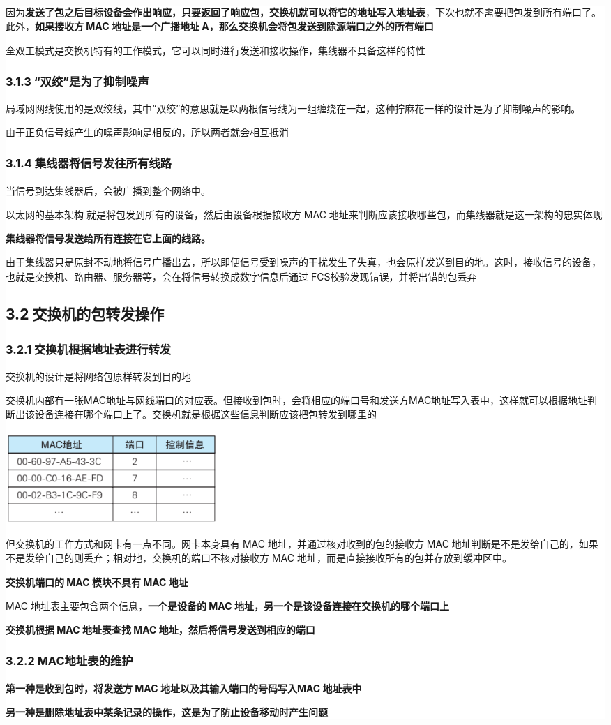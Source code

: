 因为**发送了包之后目标设备会作出响应，只要返回了响应包，交换机就可以将它的地址写入地址表**，下次也就不需要把包发到所有端口了。此外，**如果接收方 MAC 地址是一个广播地址 A，那么交换机会将包发送到除源端口之外的所有端口**

全双工模式是交换机特有的工作模式，它可以同时进行发送和接收操作，集线器不具备这样的特性

### 3.1.3 “双绞”是为了抑制噪声

局域网网线使用的是双绞线，其中“双绞”的意思就是以两根信号线为一组缠绕在一起，这种拧麻花一样的设计是为了抑制噪声的影响。

由于正负信号线产生的噪声影响是相反的，所以两者就会相互抵消

### 3.1.4 集线器将信号发往所有线路

当信号到达集线器后，会被广播到整个网络中。

以太网的基本架构 就是将包发到所有的设备，然后由设备根据接收方 MAC 地址来判断应该接收哪些包，而集线器就是这一架构的忠实体现

**集线器将信号发送给所有连接在它上面的线路。**

由于集线器只是原封不动地将信号广播出去，所以即便信号受到噪声的干扰发生了失真，也会原样发送到目的地。这时，接收信号的设备，也就是交换机、路由器、服务器等，会在将信号转换成数字信息后通过 FCS校验发现错误，并将出错的包丢弃

## 3.2 交换机的包转发操作

### 3.2.1 交换机根据地址表进行转发

交换机的设计是将网络包原样转发到目的地

交换机内部有一张MAC地址与网线端口的对应表。但接收到包时，会将相应的端口号和发送方MAC地址写入表中，这样就可以根据地址判断出该设备连接在哪个端口上了。交换机就是根据这些信息判断应该把包转发到哪里的

<img src="网络是怎么连接的.assets/image-20220619092302976.png" alt="image-20220619092302976" style="zoom:80%;" />

但交换机的工作方式和网卡有一点不同。网卡本身具有 MAC 地址，并通过核对收到的包的接收方 MAC 地址判断是不是发给自己的，如果不是发给自己的则丢弃；相对地，交换机的端口不核对接收方 MAC 地址，而是直接接收所有的包并存放到缓冲区中。

**交换机端口的 MAC 模块不具有 MAC 地址**

MAC 地址表主要包含两个信息，**一个是设备的 MAC 地址，另一个是该设备连接在交换机的哪个端口上**

**交换机根据 MAC 地址表查找 MAC 地址，然后将信号发送到相应的端口**

### 3.2.2 MAC地址表的维护

**第一种是收到包时，将发送方 MAC 地址以及其输入端口的号码写入MAC 地址表中**

**另一种是删除地址表中某条记录的操作，这是为了防止设备移动时产生问题**
